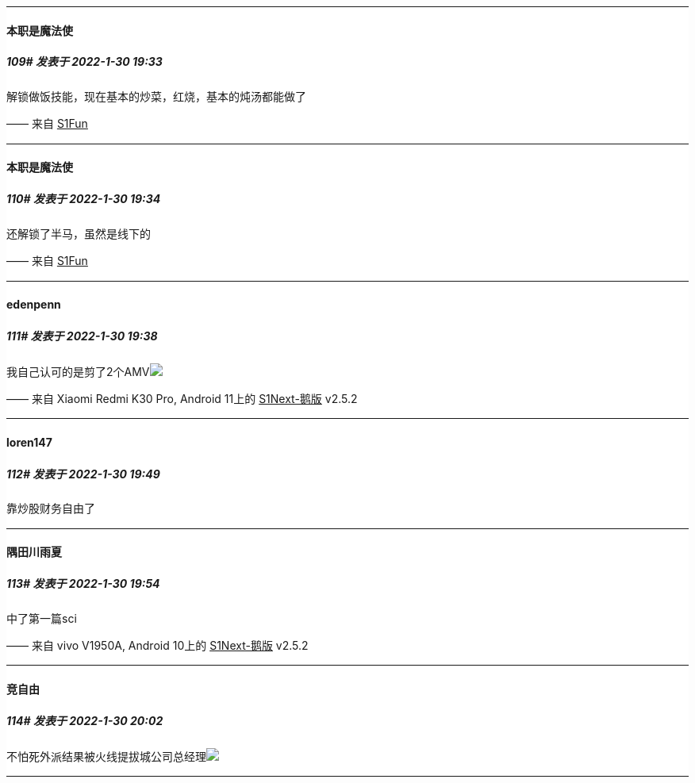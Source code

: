 *****

####  本职是魔法使  
##### 109#       发表于 2022-1-30 19:33

解锁做饭技能，现在基本的炒菜，红烧，基本的炖汤都能做了

—— 来自 [S1Fun](https://s1fun.koalcat.com)

*****

####  本职是魔法使  
##### 110#       发表于 2022-1-30 19:34

还解锁了半马，虽然是线下的

—— 来自 [S1Fun](https://s1fun.koalcat.com)

*****

####  edenpenn  
##### 111#       发表于 2022-1-30 19:38

我自己认可的是剪了2个AMV<img src="https://static.saraba1st.com/image/smiley/face2017/006.png" referrerpolicy="no-referrer">

—— 来自 Xiaomi Redmi K30 Pro, Android 11上的 [S1Next-鹅版](https://github.com/ykrank/S1-Next/releases) v2.5.2

*****

####  loren147  
##### 112#       发表于 2022-1-30 19:49

靠炒股财务自由了



*****

####  隅田川雨夏  
##### 113#       发表于 2022-1-30 19:54

中了第一篇sci

—— 来自 vivo V1950A, Android 10上的 [S1Next-鹅版](https://github.com/ykrank/S1-Next/releases) v2.5.2

*****

####  竞自由  
##### 114#       发表于 2022-1-30 20:02

不怕死外派结果被火线提拔城公司总经理<img src="https://static.saraba1st.com/image/smiley/animal2017/012.png" referrerpolicy="no-referrer">



*****
